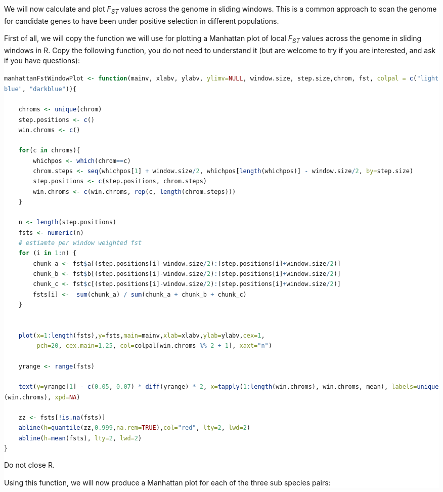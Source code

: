 We will now calculate and plot *F<sub>ST</sub>* values across the genome in sliding windows.
This is a common approach to scan the genome for candidate genes to have been under positive
selection in different populations.

First of all, we will copy the function we will use for plotting  a Manhattan plot of local *F<sub>ST</sub>* values across the genome in sliding windows in R.
Copy the following function, you do not need to understand it (but are welcome to try if you are interested, and ask if you have questions):


``` R
manhattanFstWindowPlot <- function(mainv, xlabv, ylabv, ylimv=NULL, window.size, step.size,chrom, fst, colpal = c("lightblue", "darkblue")){
    
    chroms <- unique(chrom)
    step.positions <- c()
    win.chroms <- c()
    
    for(c in chroms){
        whichpos <- which(chrom==c)
        chrom.steps <- seq(whichpos[1] + window.size/2, whichpos[length(whichpos)] - window.size/2, by=step.size)
        step.positions <- c(step.positions, chrom.steps)
        win.chroms <- c(win.chroms, rep(c, length(chrom.steps)))
    }
    
    n <- length(step.positions)
    fsts <- numeric(n)
    # estiamte per window weighted fst
    for (i in 1:n) {
        chunk_a <- fst$a[(step.positions[i]-window.size/2):(step.positions[i]+window.size/2)]
        chunk_b <- fst$b[(step.positions[i]-window.size/2):(step.positions[i]+window.size/2)]
        chunk_c <- fst$c[(step.positions[i]-window.size/2):(step.positions[i]+window.size/2)]
        fsts[i] <-  sum(chunk_a) / sum(chunk_a + chunk_b + chunk_c)
    }

    
    plot(x=1:length(fsts),y=fsts,main=mainv,xlab=xlabv,ylab=ylabv,cex=1,
         pch=20, cex.main=1.25, col=colpal[win.chroms %% 2 + 1], xaxt="n")

    yrange <- range(fsts)

    text(y=yrange[1] - c(0.05, 0.07) * diff(yrange) * 2, x=tapply(1:length(win.chroms), win.chroms, mean), labels=unique(win.chroms), xpd=NA)

	zz <- fsts[!is.na(fsts)]
	abline(h=quantile(zz,0.999,na.rem=TRUE),col="red", lty=2, lwd=2)
	abline(h=mean(fsts), lty=2, lwd=2)
}
```

Do not close R.

Using this function, we will now produce a Manhattan plot for each of the three sub species pairs:
